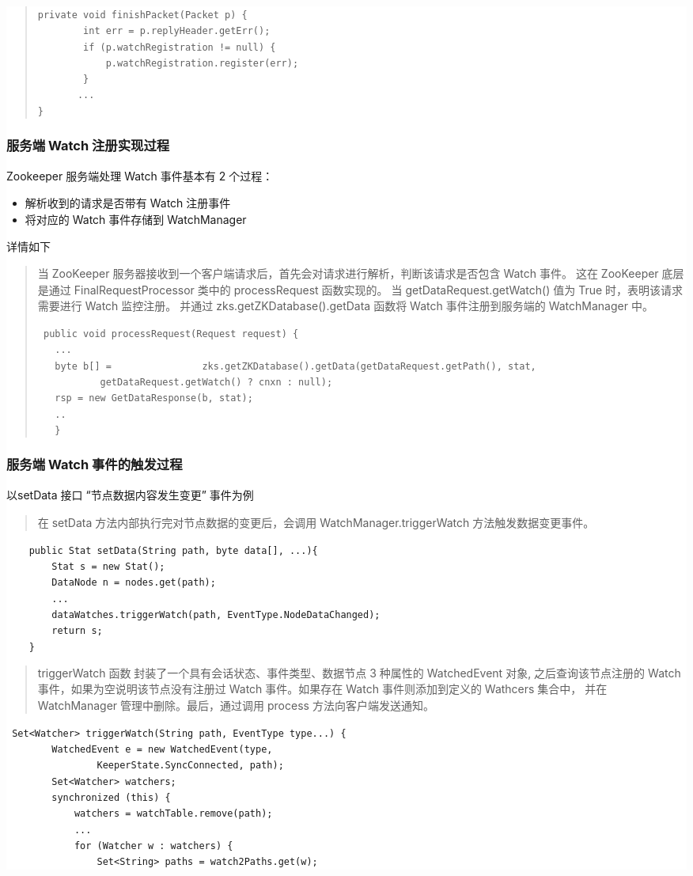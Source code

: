 >```java_holder_method_tree
>private void finishPacket(Packet p) {
>         int err = p.replyHeader.getErr();
>         if (p.watchRegistration != null) {
>             p.watchRegistration.register(err);
>         }
>        ...
> }
>
>```
>
### 服务端 Watch 注册实现过程

Zookeeper 服务端处理 Watch 事件基本有 2 个过程：

* 解析收到的请求是否带有 Watch 注册事件
* 将对应的 Watch 事件存储到 WatchManager

详情如下
> 当 ZooKeeper 服务器接收到一个客户端请求后，首先会对请求进行解析，判断该请求是否包含 Watch 事件。
> 这在 ZooKeeper 底层是通过 FinalRequestProcessor 类中的 processRequest 函数实现的。
> 当 getDataRequest.getWatch() 值为 True 时，表明该请求需要进行 Watch 监控注册。
> 并通过 zks.getZKDatabase().getData 函数将 Watch 事件注册到服务端的 WatchManager 中。
>
> ```java_holder_method_tree
>  public void processRequest(Request request) {
>    ...
>    byte b[] =                zks.getZKDatabase().getData(getDataRequest.getPath(), stat,
>            getDataRequest.getWatch() ? cnxn : null);
>    rsp = new GetDataResponse(b, stat);
>    ..
>    }
> 
> ```

### 服务端 Watch 事件的触发过程

以setData 接口 “节点数据内容发生变更” 事件为例

> 在 setData 方法内部执行完对节点数据的变更后，会调用 WatchManager.triggerWatch 方法触发数据变更事件。

```java_holder_method_tree
    public Stat setData(String path, byte data[], ...){
        Stat s = new Stat();
        DataNode n = nodes.get(path);
        ...
        dataWatches.triggerWatch(path, EventType.NodeDataChanged);
        return s;
    }

```

> triggerWatch 函数
> 封装了一个具有会话状态、事件类型、数据节点 3 种属性的 WatchedEvent 对象, 之后查询该节点注册的 Watch 事件，如果为空说明该节点没有注册过 Watch 事件。如果存在 Watch 事件则添加到定义的 Wathcers 集合中，
> 并在 WatchManager 管理中删除。最后，通过调用 process 方法向客户端发送通知。
```java_holder_method_tree
 Set<Watcher> triggerWatch(String path, EventType type...) {
        WatchedEvent e = new WatchedEvent(type,
                KeeperState.SyncConnected, path);
        Set<Watcher> watchers;
        synchronized (this) {
            watchers = watchTable.remove(path);
            ...
            for (Watcher w : watchers) {
                Set<String> paths = watch2Paths.get(w);
```